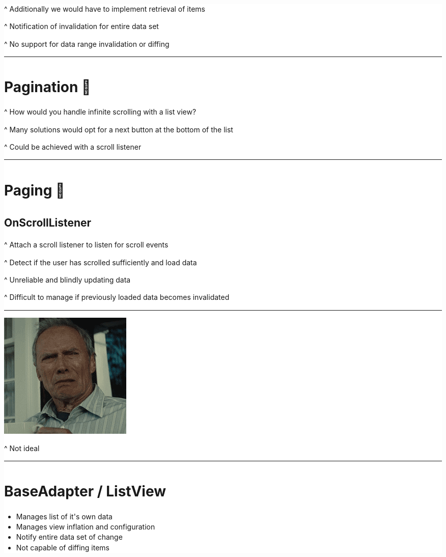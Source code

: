 ^ Additionally we would have to implement retrieval of items

^ Notification of invalidation for entire data set

^ No support for data range invalidation or diffing

---

# Pagination 📄

^ How would you handle infinite scrolling with a list view?

^ Many solutions would opt for a next button at the bottom of the list

^ Could be achieved with a scroll listener

---

# Paging 📄
## OnScrollListener

^ Attach a scroll listener to listen for scroll events

^ Detect if the user has scrolled sufficiently and load data

^ Unreliable and blindly updating data

^ Difficult to manage if previously loaded data becomes invalidated

---

![](eew.gif)

^ Not ideal

---

# BaseAdapter / ListView

- Manages list of it's own data
- Manages view inflation and configuration
- Notify entire data set of change
- Not capable of diffing items
